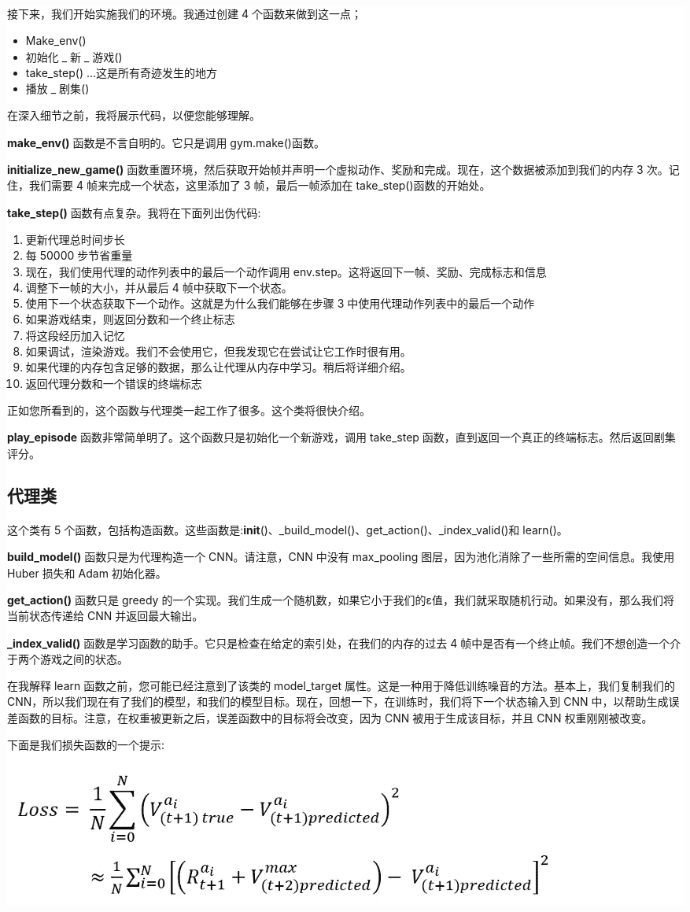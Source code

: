 接下来，我们开始实施我们的环境。我通过创建 4 个函数来做到这一点；

*   Make_env()
*   初始化 _ 新 _ 游戏()
*   take_step() …这是所有奇迹发生的地方
*   播放 _ 剧集()

在深入细节之前，我将展示代码，以便您能够理解。

**make_env()** 函数是不言自明的。它只是调用 gym.make()函数。

**initialize_new_game()** 函数重置环境，然后获取开始帧并声明一个虚拟动作、奖励和完成。现在，这个数据被添加到我们的内存 3 次。记住，我们需要 4 帧来完成一个状态，这里添加了 3 帧，最后一帧添加在 take_step()函数的开始处。

**take_step()** 函数有点复杂。我将在下面列出伪代码:

1.  更新代理总时间步长
2.  每 50000 步节省重量
3.  现在，我们使用代理的动作列表中的最后一个动作调用 env.step。这将返回下一帧、奖励、完成标志和信息
4.  调整下一帧的大小，并从最后 4 帧中获取下一个状态。
5.  使用下一个状态获取下一个动作。这就是为什么我们能够在步骤 3 中使用代理动作列表中的最后一个动作
6.  如果游戏结束，则返回分数和一个终止标志
7.  将这段经历加入记忆
8.  如果调试，渲染游戏。我们不会使用它，但我发现它在尝试让它工作时很有用。
9.  如果代理的内存包含足够的数据，那么让代理从内存中学习。稍后将详细介绍。
10.  返回代理分数和一个错误的终端标志

正如您所看到的，这个函数与代理类一起工作了很多。这个类将很快介绍。

**play_episode** 函数非常简单明了。这个函数只是初始化一个新游戏，调用 take_step 函数，直到返回一个真正的终端标志。然后返回剧集评分。

## 代理类

这个类有 5 个函数，包括构造函数。这些函数是:__init__()、_build_model()、get_action()、_index_valid()和 learn()。

**build_model()** 函数只是为代理构造一个 CNN。请注意，CNN 中没有 max_pooling 图层，因为池化消除了一些所需的空间信息。我使用 Huber 损失和 Adam 初始化器。

**get_action()** 函数只是 greedy 的一个实现。我们生成一个随机数，如果它小于我们的ε值，我们就采取随机行动。如果没有，那么我们将当前状态传递给 CNN 并返回最大输出。

**_index_valid()** 函数是学习函数的助手。它只是检查在给定的索引处，在我们的内存的过去 4 帧中是否有一个终止帧。我们不想创造一个介于两个游戏之间的状态。

在我解释 learn 函数之前，您可能已经注意到了该类的 model_target 属性。这是一种用于降低训练噪音的方法。基本上，我们复制我们的 CNN，所以我们现在有了我们的模型，和我们的模型目标。现在，回想一下，在训练时，我们将下一个状态输入到 CNN 中，以帮助生成误差函数的目标。注意，在权重被更新之后，误差函数中的目标将会改变，因为 CNN 被用于生成该目标，并且 CNN 权重刚刚被改变。

下面是我们损失函数的一个提示:

![](img/4e5c35e0fc220f295236c9389d6ccbf2.png)
